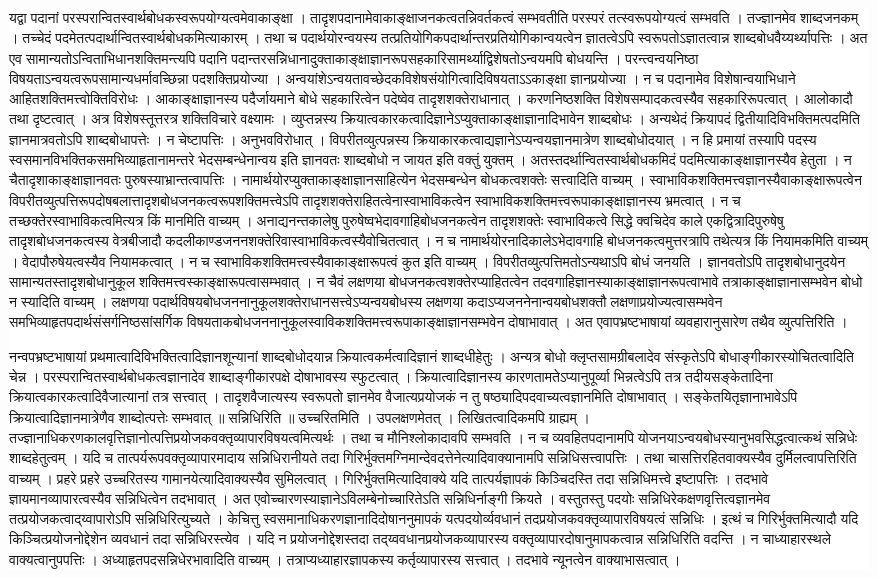 यद्वा पदानां परस्परान्वितस्वार्थबोधकस्वरूपयोग्यत्वमेवाकाङ्क्षा । तादृशपदानामेवाकाङ्क्षाजनकत्वतन्निवर्तकत्वं सम्भवतीति परस्परं तत्स्वरूपयोग्यत्वं सम्भवति । तज्ज्ञानमेव शाब्दजनकम् । तच्चेदं पदमेतत्पदार्थान्वितस्वार्थबोधकमित्याकारम् । तथा च पदार्थयोरन्वयस्य तत्प्रतियोगिकपदार्थान्तरप्रतियोगिकान्वयत्वेन ज्ञातत्वेऽपि स्वरूपतोऽज्ञातत्वान्न शाब्दबोधवैय्यर्थ्यापत्तिः । अत एव सामान्यतोऽन्विताभिधानशक्तिमन्त्यपि पदानि पदान्तरसन्निधानादुक्ताकाङ्क्षाज्ञानरूपसहकारिसामर्थ्याद्विशेषतोऽन्वयमपि बोधयन्ति । परन्त्वन्वयनिष्ठा विषयताऽन्वयत्वरूपसामान्यधर्मावच्छिन्ना पदशक्तिप्रयोज्या । अन्वयांशेऽन्वयतावच्छेदकविशेषसंयोगित्वादिविषयताऽऽकाङ्क्षा ज्ञानप्रयोज्या । न च पदानामेव विशेषान्वयाभिधाने आहितशक्तिमत्त्वोक्तिविरोधः । आकाङ्क्षाज्ञानस्य पदैर्जायमाने बोधे सहकारित्वेन पदेष्वेव तादृशशक्तेराधानात् । करणनिष्ठशक्ति विशेषसम्पादकत्वस्यैव सहकारिरूपत्वात् । आलोकादौ तथा दृष्टत्वात् । अत्र विशेषस्तूत्तरत्र शक्तिविचारे वक्ष्यामः । व्युप्तन्नस्य क्रियात्वकारकत्वादिज्ञानेऽप्युक्ताकाङ्क्षाज्ञानादिभावेन शाब्दबोधः । अन्यथेदं क्रियापदं द्वितीयादिविभक्तिमत्पदमिति ज्ञानमात्रवतोऽपि शाब्दबोधापत्तेः । न चेष्टापत्तिः । अनुभवविरोधात् । विपरीतव्युत्पन्नस्य क्रियाकारकत्वाद्यज्ञानेऽप्यन्वयज्ञानमात्रेण शाब्दबोधोदयात् । न हि प्रमायां तस्यापि पदस्य स्वसमानविभक्तिकसमभिव्याहृतानामन्तरे भेदसम्बन्धेनान्वय इति ज्ञानवतः शाब्दबोधो न जायत इति वक्तुं युक्तम् । अतस्तदर्थान्वितस्वार्थबोधकमिदं पदमित्याकाङ्क्षाज्ञानस्यैव हेतुता । न चैतादृशाकाङ्क्षाज्ञानवतः पुरुषस्याभ्रान्तत्वापत्तिः । नामार्थयोरप्युक्ताकाङ्क्षाज्ञानसाहित्येन भेदसम्बन्धेन बोधकत्वशक्तेः सत्त्वादिति वाच्यम् । स्वाभाविकशक्तिमत्त्वज्ञानस्यैवाकाङ्क्षारूपत्वेन विपरीतव्युत्पत्तिरूपदोषबलात्तादृशबोधजनकत्वरूपशक्तिमत्त्वेऽपि तादृशशक्तेराहितत्वेनास्वाभाविकत्वेन स्वाभाविकशक्तिमत्त्वरूपाकाङ्क्षाज्ञानस्य भ्रमत्वात् । न च तच्छक्तेरस्वाभाविकत्वमित्यत्र किं मानमिति वाच्यम् । अनाद्यनन्तकालेषु पुरुषेष्वभेदावगाहिबोधजनकत्वेन तादृशशक्तेः स्वाभाविकत्वे सिद्धे क्वचिदेव काले एकद्वित्रादिपुरुषेषु तादृशबोधजनकत्वस्य वेत्रबीजादौ कदलीकाण्डजननशक्तेरिवास्वाभाविकत्वस्यैवोचितत्वात् । न च नामार्थयोरनादिकालेऽभेदावगाहि बोधजनकत्वमुत्तरत्रापि तथेत्यत्र किं नियामकमिति वाच्यम् । वेदापौरुषेयत्वस्यैव नियामकत्वात् । न च स्वाभाविकशक्तिमत्त्वस्यैवाकाङ्क्षारूपत्वं कुत इति वाच्यम् । विपरीतव्युत्पत्तिमतोऽन्यथाऽपि बोधं जनयति । ज्ञानवतोऽपि तादृशबोधानुदयेन सामान्यतस्तादृशबोधानुकूल शक्तिमत्त्वस्काङ्क्षारूपत्वासम्भवात् । न चैवं लक्षणया बोधजनकत्वशक्तेरप्याहितत्वेन तदवगाहिज्ञानस्याकाङ्क्षाज्ञानरूपत्वाभावे तत्राकाङ्क्षाज्ञानासम्भवेन बोधो न स्यादिति वाच्यम् । लक्षणया पदार्थविषयबोधजननानुकूलशक्तेराधानसत्त्वेऽप्यन्वयबोधस्य लक्षणया कदाऽप्यजननेनान्वयबोधशक्तौ लक्षणाप्रयोज्यत्वासम्भवेन समभिव्याहृतपदार्थसंसर्गनिष्ठसांसर्गिक विषयताकबोधजननानुकूलस्वाविकशक्तिमत्त्वरूपाकाङ्क्षाज्ञानसम्भवेन दोषाभावात् । अत एवापभ्रष्टभाषायां व्यवहारानुसारेण तथैव व्युत्पत्तिरिति ।

नन्वपभ्रष्टभाषायां प्रथमात्वादिविभक्तित्वादिज्ञानशून्यानां शाब्दबोधोदयान्न क्रियात्वकर्मत्वादिज्ञानं शाब्दधीहेतुः । अन्यत्र बोधो क्लृप्तसामग्रीबलादेव संस्कृतेऽपि बोधाङ्गीकारस्योचितत्वादिति चेन्न । परस्परान्वितस्वार्थबोधकत्वज्ञानादेव शाब्दाङ्गीकारपक्षे दोषाभावस्य स्फुटत्वात् । क्रियात्वादिज्ञानस्य कारणतामतेऽप्यानुपूर्व्या भिन्नत्वेऽपि तत्र तदीयसङ्केतादिना क्रियात्वकारकत्वादिवैजात्यानां तत्र सत्त्वात् । तादृशवैजात्यस्य स्वरूपतो ज्ञानमेव वैजात्यप्रयोजकं न तु षष्ठ्यादिपदवाच्यत्वज्ञानमिति दोषाभावात् । सङ्केतयितृज्ञानाभावेऽपि क्रियात्वादिज्ञानमात्रेणैव शाब्दोत्पत्तेः सम्भवात् ॥ सन्निधिरिति ॥ उच्चरितमिति । उपलक्षणमेतत् । लिखितत्वादिकमपि ग्राह्यम् । तज्ज्ञानाधिकरणकालवृत्तिज्ञानोत्पत्तिप्रयोजकवक्तृव्यापारविषयत्वमित्यर्थः । तथा च मौनिश्लोकादावपि सम्भवति । न च व्यवहितपदानामपि योजनयाऽन्वयबोधस्यानुभवसिद्धत्वात्कथं सन्निधेः शाब्दहेतुत्वम् । यदि च तात्पर्यरूपवक्तृव्यापारमादाय सन्निधिरानीयते तदा गिरिर्भुक्तमग्निमान्देवदत्तेनेत्यादिवाक्यानामपि सन्निधिसत्त्वापत्तिः । तथा चासत्तिरहितवाक्यस्यैव दुर्मिलत्वापत्तिरिति वाच्यम् । प्रहरे प्रहरे उच्चरितस्य गामानयेत्यादिवाक्यस्यैव सुमिलत्वात् । गिरिर्भुक्तमित्यादिवाक्ये यदि तात्पर्यज्ञापकं किञ्चिदस्ति तदा सन्निधिमत्त्वे इष्टापत्तिः । तदभावे ज्ञायमानव्यापारत्वस्यैव सन्निधित्वेन तदभावात् । अत एवोच्चारणस्याज्ञानेऽविलम्बेनोच्चारितेऽति सन्निधिर्नाङ्गी क्रियते । वस्तुतस्तु पदयोः सन्निधिरेकक्षणवृत्तित्वज्ञानमेव तत्प्रयोजकत्वाद्य्वापारोऽपि सन्निधिरित्युच्यते । केचित्तु स्वसमानाधिकरणज्ञानादिदोषाननुमापकं यत्पदयोर्व्यवधानं तदप्रयोजकवक्तृव्यापारविषयत्वं सन्निधिः । इत्थं च गिरिर्भुक्तमित्यादौ यदि किञ्चित्प्रयोजनोद्देशेन व्यवधानं तदा सन्निधिरस्त्येव । यदि न प्रयोजनोद्देशस्तदा तद्य्ववधानप्रयोजकव्यापारस्य वक्तृव्यापारदोषानुमापकत्वान्न सन्निधिरिति वदन्ति । न चाध्याहारस्थले वाक्यत्वानुपपत्तिः । अध्याहृतपदसन्निधेरभावादिति वाच्यम् । तत्राप्यध्याहारज्ञापकस्य कर्तृव्यापारस्य सत्त्वात् । तदभावे न्यूनत्वेन वाक्याभासत्वात् ।

